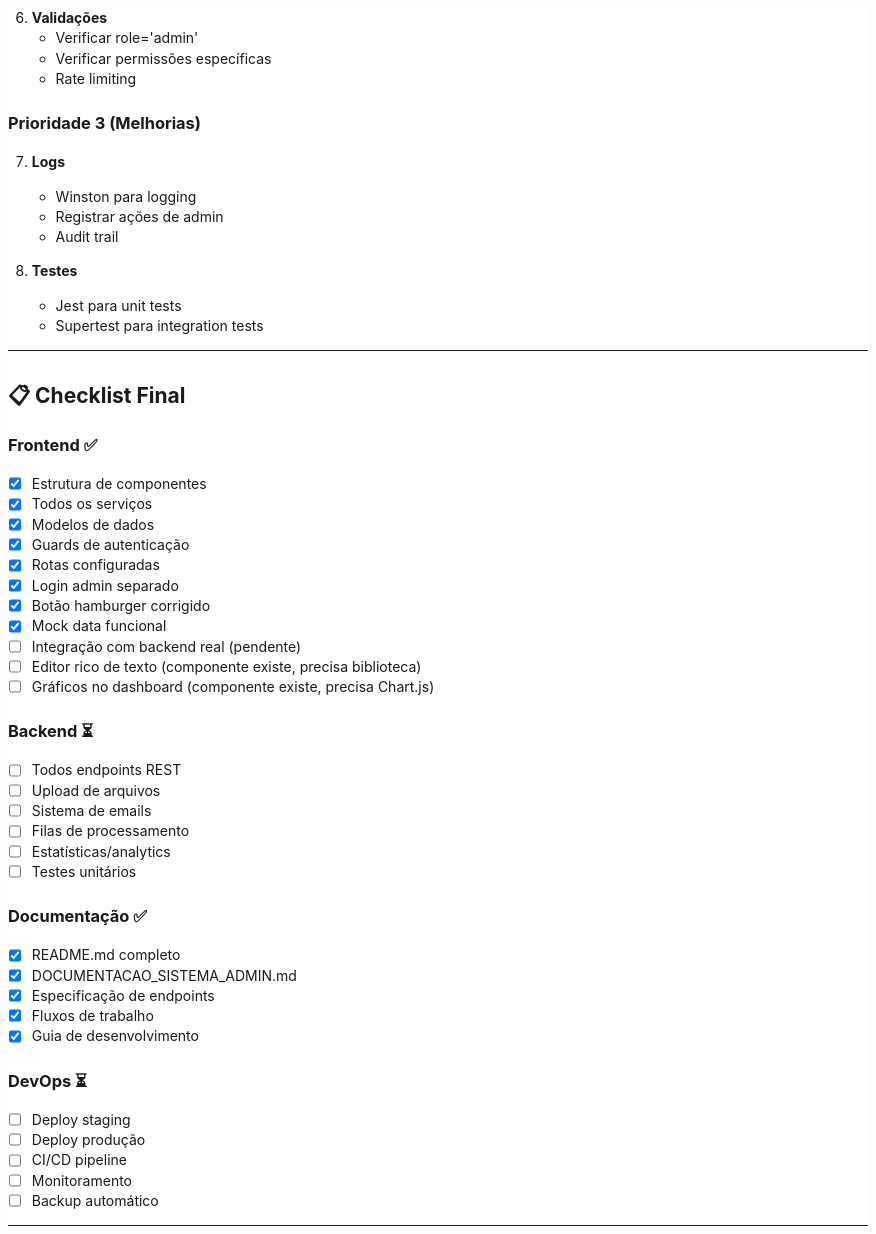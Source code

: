 6. **Validações**
   - Verificar role='admin'
   - Verificar permissões específicas
   - Rate limiting

### Prioridade 3 (Melhorias)

7. **Logs**
   - Winston para logging
   - Registrar ações de admin
   - Audit trail

8. **Testes**
   - Jest para unit tests
   - Supertest para integration tests

---

## 📋 Checklist Final

### Frontend ✅
- [x] Estrutura de componentes
- [x] Todos os serviços
- [x] Modelos de dados
- [x] Guards de autenticação
- [x] Rotas configuradas
- [x] Login admin separado
- [x] Botão hamburger corrigido
- [x] Mock data funcional
- [ ] Integração com backend real (pendente)
- [ ] Editor rico de texto (componente existe, precisa biblioteca)
- [ ] Gráficos no dashboard (componente existe, precisa Chart.js)

### Backend ⏳
- [ ] Todos endpoints REST
- [ ] Upload de arquivos
- [ ] Sistema de emails
- [ ] Filas de processamento
- [ ] Estatísticas/analytics
- [ ] Testes unitários

### Documentação ✅
- [x] README.md completo
- [x] DOCUMENTACAO_SISTEMA_ADMIN.md
- [x] Especificação de endpoints
- [x] Fluxos de trabalho
- [x] Guia de desenvolvimento

### DevOps ⏳
- [ ] Deploy staging
- [ ] Deploy produção
- [ ] CI/CD pipeline
- [ ] Monitoramento
- [ ] Backup automático

---